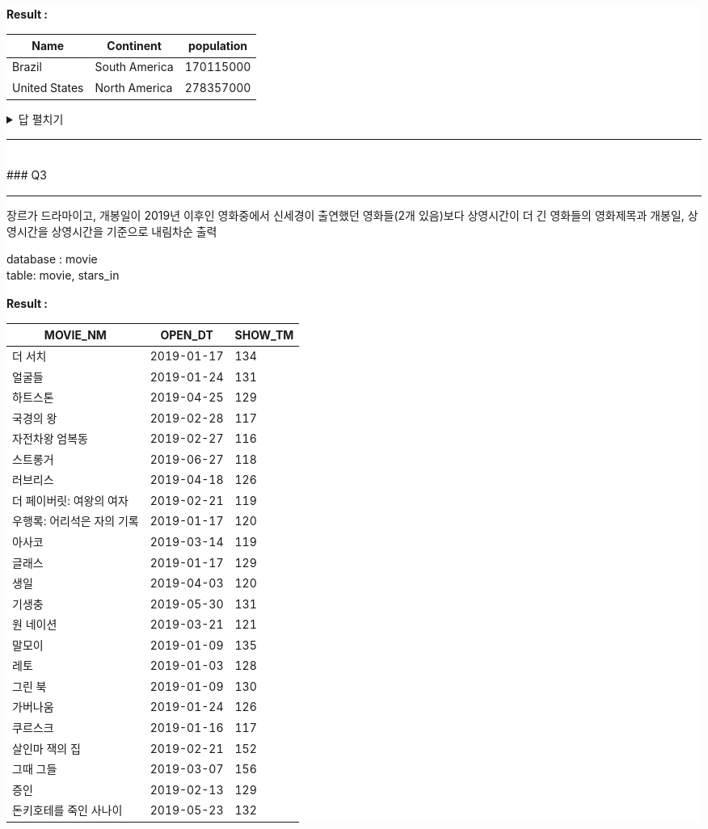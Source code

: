 **Result :**

| Name          | Continent     | population |
| ------------- | ------------- | ---------- |
| Brazil        | South America | 170115000  |
| United States | North America | 278357000  |

<details><summary>답 펼치기</summary></details>

---

<br/>
### Q3

---

장르가 드라마이고, 개봉일이 2019년 이후인 영화중에서 신세경이 출연했던 영화들(2개 있음)보다 상영시간이 더 긴 영화들의 영화제목과 개봉일, 상영시간을 상영시간을 기준으로 내림차순 출력

database : movie  
table: movie, stars_in  

**Result :**

| MOVIE_NM        | OPEN_DT    | SHOW_TM    |
| --------------- | ---------- | ---------- |
| 더 서치            | 2019-01-17 | 134        |
| 얼굴들             | 2019-01-24 | 131        |
| 하트스톤            | 2019-04-25 | 129        |
| 국경의 왕           | 2019-02-28 | 117        |
| 자전차왕 엄복동        | 2019-02-27 | 116        |
| 스트롱거            | 2019-06-27 | 118        |
| 러브리스            | 2019-04-18 | 126        |
| 더 페이버릿: 여왕의 여자  | 2019-02-21 | 119        |
| 우행록: 어리석은 자의 기록 | 2019-01-17 | 120        |
| 아사코             | 2019-03-14 | 119        |
| 글래스             | 2019-01-17 | 129        |
| 생일              | 2019-04-03 | 120        |
| 기생충             | 2019-05-30 | 131        |
| 원 네이션           | 2019-03-21 | 121        |
| 말모이             | 2019-01-09 | 135        |
| 레토              | 2019-01-03 | 128        |
| 그린 북            | 2019-01-09 | 130        |
| 가버나움            | 2019-01-24 | 126        |
| 쿠르스크            | 2019-01-16 | 117        |
| 살인마 잭의 집        | 2019-02-21 | 152        |
| 그때 그들           | 2019-03-07 | 156        |
| 증인              | 2019-02-13 | 129        |
| 돈키호테를 죽인 사나이    | 2019-05-23 | 132        |